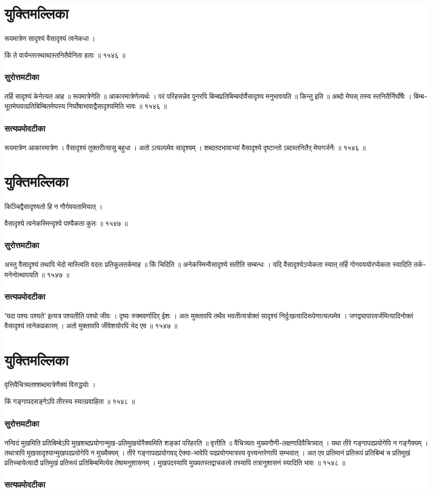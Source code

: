 # **युक्तिमल्लिका**

रूपमात्रेण सादृश्यं वैसादृश्यं त्वनेकधा ।

किं ते वार्यन्तरस्थाब्दस्तनितैर्वनिता हताः ॥ १५४६ ॥

### **सुरोत्तमटीका**

तर्हि सादृश्यं केनेत्यत आह ॥ रूपमात्रेणेति ॥ आकारमात्रेणेत्यर्थः । परं परिहसन्नेव पुनरपि बिम्बप्रतिबिम्बयोर्वैसादृश्य मनुभावयति ॥ किन्तु इति ॥ अब्दो मेघस् तस्य स्तनितैर्निर्घोषैः । बिम्ब-भूतमेघवत्प्रतिबिम्बितमेघस्य निर्घोषाभावाद्वैसादृश्यमिति भावः ॥ १५४६ ॥

### **सत्यप्रमोदटीका**

रूपमात्रेण आकारमात्रेण । वैसादृश्यं तूक्तरीत्यासु बहुधा । अतो ऽत्यल्पमेव सादृश्यम् । शब्दतदभावाभ्यां वैसादृश्ये दृष्टान्तो ऽब्दस्तनितैर् मेघगर्जनैः ॥ १५४६ ॥

# **युक्तिमल्लिका**

किञ्चिद्वैसादृश्यतो हि न गौर्गवयतामियात् ।

वैसादृश्ये त्वनेकस्मिन्दृश्ये पश्यैकता कुतः ॥ १५४७ ॥

### **सुरोत्तमटीका**

अस्तु वैसादृश्यं तथापि भेदो मास्त्विति वदतः प्रतिकूलतर्कमाह ॥ किं चिदिति ॥ अनेकस्मिन्वैसादृश्ये सतीति सम्बन्धः । यदि वैसादृश्येऽप्येकता स्यात् तर्हि गोगवययोरप्येकता स्यादिति तर्क-मनेनोत्थापयति ॥ १५४७ ॥

### **सत्यप्रमोदटीका**

‘यदा पश्यः पश्यते’ इत्यत्र पश्यतीति पश्यो जीवः । दृष्यः रुक्मवर्णादिर् ईशः । अतः मुक्तावपि तथैव भवतीत्यत्रोक्तं सादृश्यं निर्दुःखत्वादिरूपेणात्यल्पमेव । जगद्व्यापारवर्जमित्यादिनोक्तं वैसादृश्यं त्वनेकप्रकारम् । अतो मुक्तावपि जीवेशयोरपि भेद एव ॥ १५४७ ॥

# **युक्तिमल्लिका**

वृत्तिवैचित्र्यतश्शब्दमात्रेणैक्यं विरुद्धयोः ।

किं गङ्गापदसङ्गेऽपि तीरस्य स्यात्प्रवाहिता ॥ १५४८ ॥

### **सुरोत्तमटीका**

नन्विदं मुखमिति प्रतिबिम्बेऽपि मुखशब्दप्रयोगान्मुख-प्रतिमुखयोरैक्यमिति शङ्कां परिहरति ॥ वृत्तीति ॥ वैचित्र्यतः मुख्यगौणी-लक्षणादिवैचित्र्यात् । यथा तीरे गङ्गापदप्रयोगेपि न गङ्गैक्यम् । तथात्रापि मुखसादृश्यान्मुखपदप्रयोगेपि न मुख्यैक्यम् । तीरे गङ्गापदप्रयोगवद् ऐक्या-भावेपि पदप्रयोगमात्रस्य वृत्त्यन्तरेणापि सम्भवात् । अत एव प्रतिमानं प्रतिरूपं प्रतिबिम्बं च प्रतिमुखं प्रतिच्चायेत्यादौ प्रतिमुखं प्रतिरूपं प्रतिबिम्बमित्येव तेषामनुशासनम् । मुखपदस्यापि मुख्यतस्तद्वाचकत्वे तस्यापि तत्रानुशासनं स्यादिति भावः ॥ १५४८ ॥

### **सत्यप्रमोदटीका**
